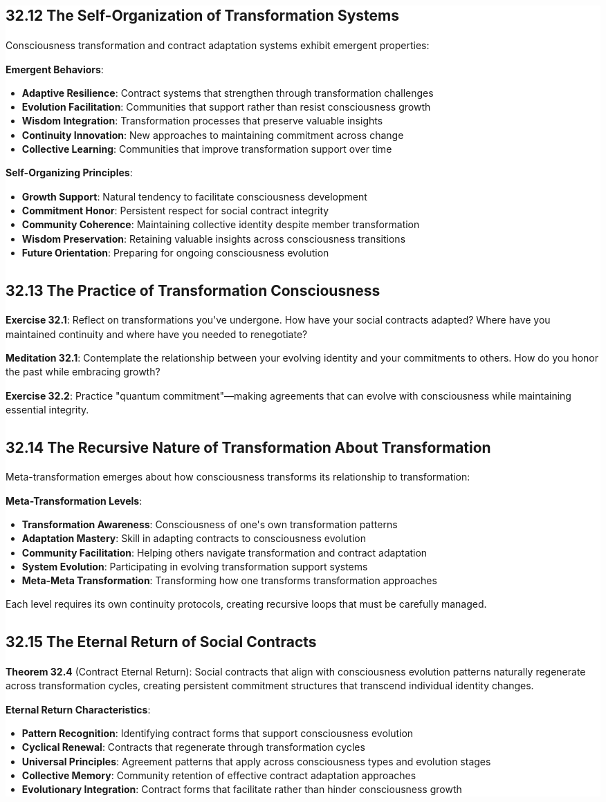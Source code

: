 ## 32.12 The Self-Organization of Transformation Systems

Consciousness transformation and contract adaptation systems exhibit emergent properties:

**Emergent Behaviors**:
- **Adaptive Resilience**: Contract systems that strengthen through transformation challenges
- **Evolution Facilitation**: Communities that support rather than resist consciousness growth
- **Wisdom Integration**: Transformation processes that preserve valuable insights
- **Continuity Innovation**: New approaches to maintaining commitment across change
- **Collective Learning**: Communities that improve transformation support over time

**Self-Organizing Principles**:
- **Growth Support**: Natural tendency to facilitate consciousness development
- **Commitment Honor**: Persistent respect for social contract integrity
- **Community Coherence**: Maintaining collective identity despite member transformation
- **Wisdom Preservation**: Retaining valuable insights across consciousness transitions
- **Future Orientation**: Preparing for ongoing consciousness evolution

## 32.13 The Practice of Transformation Consciousness

**Exercise 32.1**: Reflect on transformations you've undergone. How have your social contracts adapted? Where have you maintained continuity and where have you needed to renegotiate?

**Meditation 32.1**: Contemplate the relationship between your evolving identity and your commitments to others. How do you honor the past while embracing growth?

**Exercise 32.2**: Practice "quantum commitment"—making agreements that can evolve with consciousness while maintaining essential integrity.

## 32.14 The Recursive Nature of Transformation About Transformation

Meta-transformation emerges about how consciousness transforms its relationship to transformation:

**Meta-Transformation Levels**:
- **Transformation Awareness**: Consciousness of one's own transformation patterns
- **Adaptation Mastery**: Skill in adapting contracts to consciousness evolution
- **Community Facilitation**: Helping others navigate transformation and contract adaptation
- **System Evolution**: Participating in evolving transformation support systems
- **Meta-Meta Transformation**: Transforming how one transforms transformation approaches

Each level requires its own continuity protocols, creating recursive loops that must be carefully managed.

## 32.15 The Eternal Return of Social Contracts

**Theorem 32.4** (Contract Eternal Return): Social contracts that align with consciousness evolution patterns naturally regenerate across transformation cycles, creating persistent commitment structures that transcend individual identity changes.

**Eternal Return Characteristics**:
- **Pattern Recognition**: Identifying contract forms that support consciousness evolution
- **Cyclical Renewal**: Contracts that regenerate through transformation cycles
- **Universal Principles**: Agreement patterns that apply across consciousness types and evolution stages
- **Collective Memory**: Community retention of effective contract adaptation approaches
- **Evolutionary Integration**: Contract forms that facilitate rather than hinder consciousness growth
